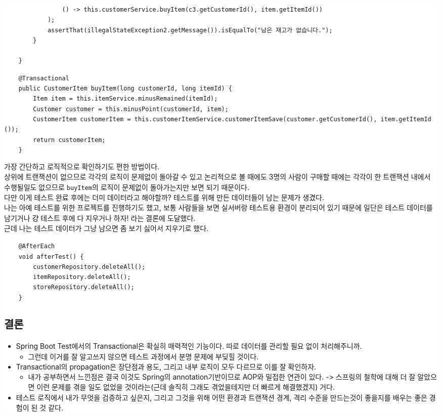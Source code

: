 ```
                () -> this.customerService.buyItem(c3.getCustomerId(), item.getItemId())
            );
            assertThat(illegalStateException2.getMessage()).isEqualTo("남은 재고가 없습니다.");
        }

    }
```

```
    @Transactional
    public CustomerItem buyItem(long customerId, long itemId) {
        Item item = this.itemService.minusRemained(itemId);
        Customer customer = this.minusPoint(customerId, item);
        CustomerItem customerItem = this.customerItemService.customerItemSave(customer.getCustomerId(), item.getItemId());
        return customerItem;
    }
```

가장 간단하고 로직적으로 확인하기도 편한 방법이다.  
상위에 트랜잭션이 없으므로 각각의 로직이 문제없이 돌아갈 수 있고 논리적으로 볼 때에도 3명의 사람이 구매할 때에는 각각이 한 트랜잭션 내에서 수행될일도 없으므로 `buyItem`의 로직이 문제없이 돌아가는지만 보면 되기 때문이다.  
다만 이게 테스트 완료 후에는 더미 데이터라고 해야할까? 테스트를 위해 만든 데이터들이 남는 문제가 생겼다.  
나는 아예 테스트를 위한 프로젝트를 진행하기도 했고, 보통 사람들을 보면 실서버랑 테스트용 환경이 분리되어 있기 때문에 일단은 테스트 데이터를 남기거나 걍 테스트 후에 다 지우거나 하자! 라는 결론에 도달했다.  
근데 나는 테스트 데이터가 그냥 남으면 좀 보기 싫어서 지우기로 했다.

```
    @AfterEach
    void afterTest() {
        customerRepository.deleteAll();
        itemRepository.deleteAll();
        storeRepository.deleteAll();
    }
```

## 결론

-   Spring Boot Test에서의 Transactional은 확실히 매력적인 기능이다. 따로 데이터를 관리할 필요 없이 처리해주니까.
    -   그런데 이거를 잘 알고쓰지 않으면 테스트 과정에서 분명 문제에 부딪힐 것이다.
-   Transactional의 propagation은 장단점과 용도, 그리고 내부 로직이 모두 다르므로 이를 잘 확인하자.
    -   내가 공부하면서 느낀점은 결국 이것도 Spring의 annotation기반이므로 AOP와 밀접한 연관이 있다. -> 스프링의 철학에 대해 더 잘 알았으면 이런 문제를 겪을 일도 없었을 것이라는(근데 솔직히 그래도 겪었을테지만 더 빠르게 해결했겠지) 거다.
-   테스트 로직에서 내가 무엇을 검증하고 싶은지, 그리고 그것을 위해 어떤 환경과 트랜잭션 경계, 격리 수준을 만드는것이 좋을지를 배우는 좋은 경험이 된 것 같다.
